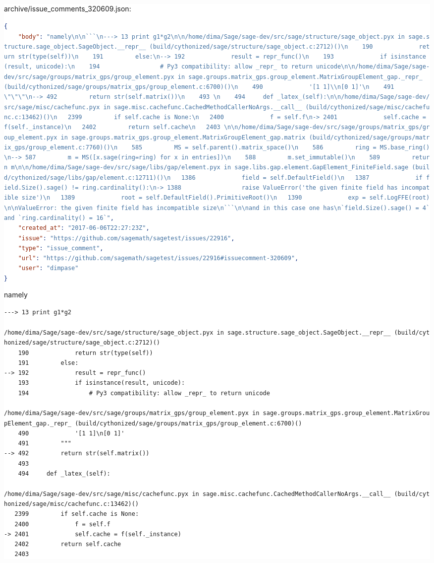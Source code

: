 
archive/issue_comments_320609.json:
```json
{
    "body": "namely\n\n```\n---> 13 print g1*g2\n\n/home/dima/Sage/sage-dev/src/sage/structure/sage_object.pyx in sage.structure.sage_object.SageObject.__repr__ (build/cythonized/sage/structure/sage_object.c:2712)()\n    190             return str(type(self))\n    191         else:\n--> 192             result = repr_func()\n    193             if isinstance(result, unicode):\n    194                 # Py3 compatibility: allow _repr_ to return unicode\n\n/home/dima/Sage/sage-dev/src/sage/groups/matrix_gps/group_element.pyx in sage.groups.matrix_gps.group_element.MatrixGroupElement_gap._repr_ (build/cythonized/sage/groups/matrix_gps/group_element.c:6700)()\n    490             '[1 1]\\n[0 1]'\n    491         \"\"\"\n--> 492         return str(self.matrix())\n    493 \n    494     def _latex_(self):\n\n/home/dima/Sage/sage-dev/src/sage/misc/cachefunc.pyx in sage.misc.cachefunc.CachedMethodCallerNoArgs.__call__ (build/cythonized/sage/misc/cachefunc.c:13462)()\n   2399         if self.cache is None:\n   2400             f = self.f\n-> 2401             self.cache = f(self._instance)\n   2402         return self.cache\n   2403 \n\n/home/dima/Sage/sage-dev/src/sage/groups/matrix_gps/group_element.pyx in sage.groups.matrix_gps.group_element.MatrixGroupElement_gap.matrix (build/cythonized/sage/groups/matrix_gps/group_element.c:7760)()\n    585         MS = self.parent().matrix_space()\n    586         ring = MS.base_ring()\n--> 587         m = MS([x.sage(ring=ring) for x in entries])\n    588         m.set_immutable()\n    589         return m\n\n/home/dima/Sage/sage-dev/src/sage/libs/gap/element.pyx in sage.libs.gap.element.GapElement_FiniteField.sage (build/cythonized/sage/libs/gap/element.c:12711)()\n   1386             field = self.DefaultField()\n   1387             if field.Size().sage() != ring.cardinality():\n-> 1388                 raise ValueError('the given finite field has incompatible size')\n   1389             root = self.DefaultField().PrimitiveRoot()\n   1390             exp = self.LogFFE(root)\n\nValueError: the given finite field has incompatible size\n```\n\nand in this case one has\n`field.Size().sage() = 4` and `ring.cardinality() = 16`",
    "created_at": "2017-06-06T22:27:23Z",
    "issue": "https://github.com/sagemath/sagetest/issues/22916",
    "type": "issue_comment",
    "url": "https://github.com/sagemath/sagetest/issues/22916#issuecomment-320609",
    "user": "dimpase"
}
```

namely

```
---> 13 print g1*g2

/home/dima/Sage/sage-dev/src/sage/structure/sage_object.pyx in sage.structure.sage_object.SageObject.__repr__ (build/cythonized/sage/structure/sage_object.c:2712)()
    190             return str(type(self))
    191         else:
--> 192             result = repr_func()
    193             if isinstance(result, unicode):
    194                 # Py3 compatibility: allow _repr_ to return unicode

/home/dima/Sage/sage-dev/src/sage/groups/matrix_gps/group_element.pyx in sage.groups.matrix_gps.group_element.MatrixGroupElement_gap._repr_ (build/cythonized/sage/groups/matrix_gps/group_element.c:6700)()
    490             '[1 1]\n[0 1]'
    491         """
--> 492         return str(self.matrix())
    493 
    494     def _latex_(self):

/home/dima/Sage/sage-dev/src/sage/misc/cachefunc.pyx in sage.misc.cachefunc.CachedMethodCallerNoArgs.__call__ (build/cythonized/sage/misc/cachefunc.c:13462)()
   2399         if self.cache is None:
   2400             f = self.f
-> 2401             self.cache = f(self._instance)
   2402         return self.cache
   2403 

```